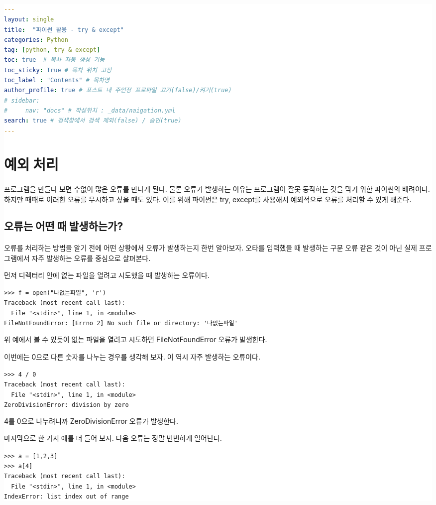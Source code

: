 ```yaml
---
layout: single
title:  "파이썬 활용 - try & except"
categories: Python
tag: [python, try & except]
toc: true  # 목차 자동 생성 기능
toc_sticky: True # 목차 위치 고정 
toc_label : "Contents" # 목차명
author_profile: true # 포스트 내 주인장 프로파일 끄기(false)/켜기(true)
# sidebar:
#     nav: "docs" # 작성위치 : _data/naigation.yml
search: true # 검색창에서 검색 제외(false) / 승인(true)
---
```


# 예외 처리

프로그램을 만들다 보면 수없이 많은 오류를 만나게 된다. 물론 오류가 발생하는 이유는 프로그램이 잘못 동작하는 것을 막기 위한 파이썬의 배려이다. 하지만 때때로 이러한 오류를 무시하고 싶을 때도 있다. 이를 위해 파이썬은 try, except를 사용해서 예외적으로 오류를 처리할 수 있게 해준다.

## 오류는 어떤 때 발생하는가?

오류를 처리하는 방법을 알기 전에 어떤 상황에서 오류가 발생하는지 한번 알아보자. 오타를 입력했을 때 발생하는 구문 오류 같은 것이 아닌 실제 프로그램에서 자주 발생하는 오류를 중심으로 살펴본다.

먼저 디렉터리 안에 없는 파일을 열려고 시도했을 때 발생하는 오류이다.

```
>>> f = open("나없는파일", 'r')
Traceback (most recent call last):
  File "<stdin>", line 1, in <module>
FileNotFoundError: [Errno 2] No such file or directory: '나없는파일'
```

위 예에서 볼 수 있듯이 없는 파일을 열려고 시도하면 FileNotFoundError 오류가 발생한다.

이번에는 0으로 다른 숫자를 나누는 경우를 생각해 보자. 이 역시 자주 발생하는 오류이다.

```
>>> 4 / 0
Traceback (most recent call last):
  File "<stdin>", line 1, in <module>
ZeroDivisionError: division by zero
```

4를 0으로 나누려니까 ZeroDivisionError 오류가 발생한다.

마지막으로 한 가지 예를 더 들어 보자. 다음 오류는 정말 빈번하게 일어난다.

```
>>> a = [1,2,3]
>>> a[4]
Traceback (most recent call last):
  File "<stdin>", line 1, in <module>
IndexError: list index out of range
```
